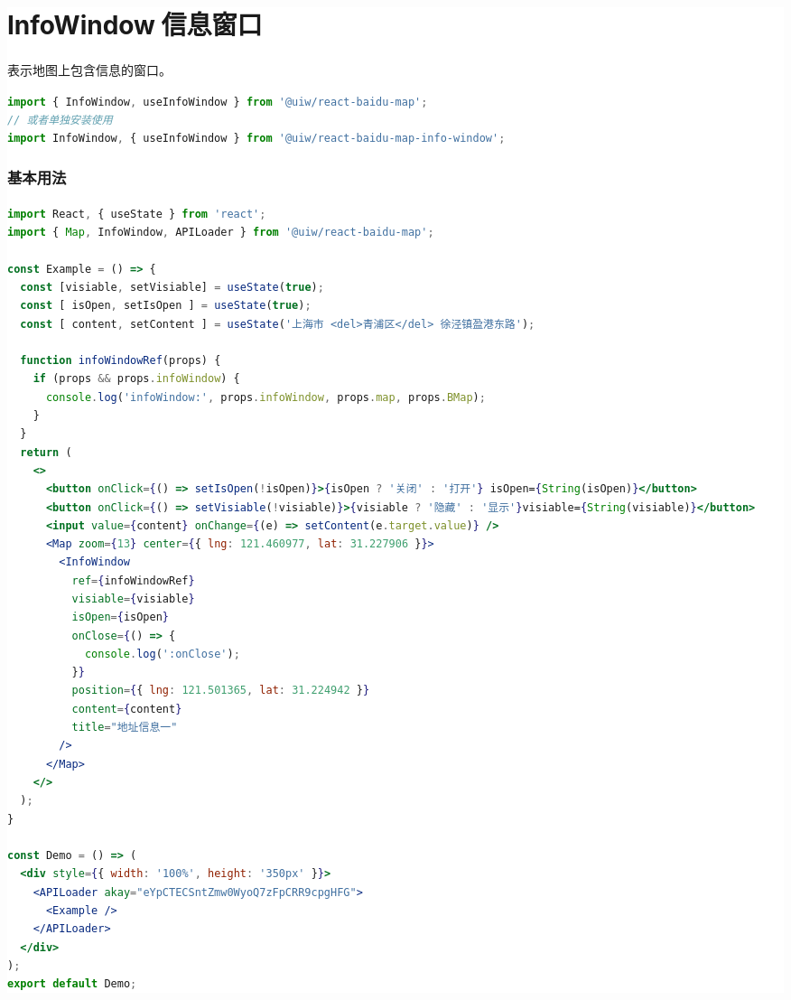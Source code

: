 InfoWindow 信息窗口
===

表示地图上包含信息的窗口。

```jsx
import { InfoWindow, useInfoWindow } from '@uiw/react-baidu-map';
// 或者单独安装使用
import InfoWindow, { useInfoWindow } from '@uiw/react-baidu-map-info-window';
```

### 基本用法

```jsx mdx:preview
import React, { useState } from 'react';
import { Map, InfoWindow, APILoader } from '@uiw/react-baidu-map';

const Example = () => {
  const [visiable, setVisiable] = useState(true);
  const [ isOpen, setIsOpen ] = useState(true);
  const [ content, setContent ] = useState('上海市 <del>青浦区</del> 徐泾镇盈港东路');

  function infoWindowRef(props) {
    if (props && props.infoWindow) {
      console.log('infoWindow:', props.infoWindow, props.map, props.BMap);
    }
  }
  return (
    <>
      <button onClick={() => setIsOpen(!isOpen)}>{isOpen ? '关闭' : '打开'} isOpen={String(isOpen)}</button>
      <button onClick={() => setVisiable(!visiable)}>{visiable ? '隐藏' : '显示'}visiable={String(visiable)}</button>
      <input value={content} onChange={(e) => setContent(e.target.value)} />
      <Map zoom={13} center={{ lng: 121.460977, lat: 31.227906 }}>
        <InfoWindow
          ref={infoWindowRef}
          visiable={visiable}
          isOpen={isOpen}
          onClose={() => {
            console.log(':onClose');
          }}
          position={{ lng: 121.501365, lat: 31.224942 }}
          content={content}
          title="地址信息一"
        />
      </Map>
    </>
  );
}

const Demo = () => (
  <div style={{ width: '100%', height: '350px' }}>
    <APILoader akay="eYpCTECSntZmw0WyoQ7zFpCRR9cpgHFG">
      <Example />
    </APILoader>
  </div>
);
export default Demo;
```
